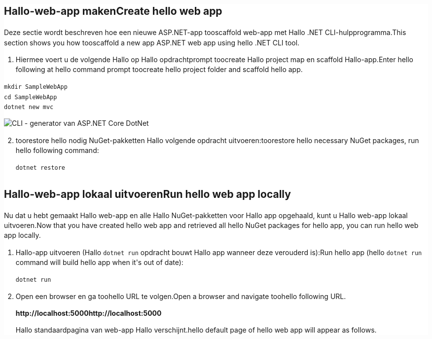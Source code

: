 ## <a name="create-hello-web-app"></a><span data-ttu-id="64a8a-123">Hallo-web-app maken</span><span class="sxs-lookup"><span data-stu-id="64a8a-123">Create hello web app</span></span>
<span data-ttu-id="64a8a-124">Deze sectie wordt beschreven hoe een nieuwe ASP.NET-app tooscaffold web-app met Hallo .NET CLI-hulpprogramma.</span><span class="sxs-lookup"><span data-stu-id="64a8a-124">This section shows you how tooscaffold a new app ASP.NET web app using hello .NET CLI tool.</span></span> 

1. <span data-ttu-id="64a8a-125">Hiermee voert u de volgende Hallo op Hallo opdrachtprompt toocreate Hallo project map en scaffold Hallo-app.</span><span class="sxs-lookup"><span data-stu-id="64a8a-125">Enter hello following at hello command prompt toocreate hello project folder and scaffold hello app.</span></span>
   
```terminal
mkdir SampleWebApp
cd SampleWebApp
dotnet new mvc
```
![CLI - generator van ASP.NET Core DotNet](./media/web-sites-create-web-app-using-vscode/dotnetcore-mvc-01.png)

2. <span data-ttu-id="64a8a-127">toorestore hello nodig NuGet-pakketten Hallo volgende opdracht uitvoeren:</span><span class="sxs-lookup"><span data-stu-id="64a8a-127">toorestore hello necessary NuGet packages, run hello following command:</span></span>
   
    ```terminal
    dotnet restore
    ```

## <a name="run-hello-web-app-locally"></a><span data-ttu-id="64a8a-128">Hallo-web-app lokaal uitvoeren</span><span class="sxs-lookup"><span data-stu-id="64a8a-128">Run hello web app locally</span></span>
<span data-ttu-id="64a8a-129">Nu dat u hebt gemaakt Hallo web-app en alle Hallo NuGet-pakketten voor Hallo app opgehaald, kunt u Hallo web-app lokaal uitvoeren.</span><span class="sxs-lookup"><span data-stu-id="64a8a-129">Now that you have created hello web app and retrieved all hello NuGet packages for hello app, you can run hello web app locally.</span></span>

1. <span data-ttu-id="64a8a-130">Hallo-app uitvoeren (Hallo `dotnet run` opdracht bouwt Hallo app wanneer deze verouderd is):</span><span class="sxs-lookup"><span data-stu-id="64a8a-130">Run hello app  (hello `dotnet run` command will build hello app when it's out of date):</span></span>
    ```terminal
    dotnet run
    ```
2. <span data-ttu-id="64a8a-131">Open een browser en ga toohello URL te volgen.</span><span class="sxs-lookup"><span data-stu-id="64a8a-131">Open a browser and navigate toohello following URL.</span></span>
   
    <span data-ttu-id="64a8a-132">**http://localhost:5000**</span><span class="sxs-lookup"><span data-stu-id="64a8a-132">**http://localhost:5000**</span></span>
   
    <span data-ttu-id="64a8a-133">Hallo standaardpagina van web-app Hallo verschijnt.</span><span class="sxs-lookup"><span data-stu-id="64a8a-133">hello default page of hello web app will appear as follows.</span></span>
   